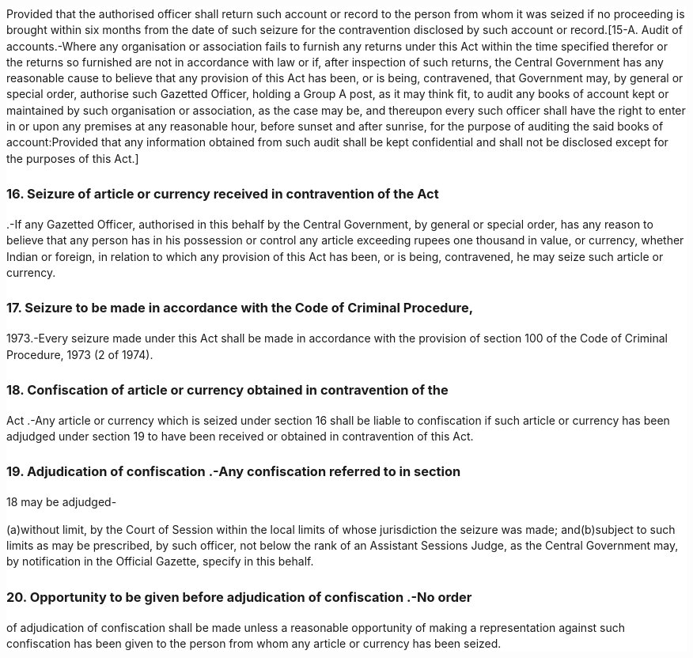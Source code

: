 Provided that the authorised officer shall return such account or record to
the person from whom it was seized if no proceeding is brought within six
months from the date of such seizure for the contravention disclosed by such
account or record.[15-A. Audit of accounts.-Where any organisation or
association fails to furnish any returns under this Act within the time
specified therefor or the returns so furnished are not in accordance with law
or if, after inspection of such returns, the Central Government has any
reasonable cause to believe that any provision of this Act has been, or is
being, contravened, that Government may, by general or special order,
authorise such Gazetted Officer, holding a Group A post, as it may think fit,
to audit any books of account kept or maintained by such organisation or
association, as the case may be, and thereupon every such officer shall have
the right to enter in or upon any premises at any reasonable hour, before
sunset and after sunrise, for the purpose of auditing the said books of
account:Provided that any information obtained from such audit shall be kept
confidential and shall not be disclosed except for the purposes of this Act.]

### 16. Seizure of article or currency received in contravention of the Act
.-If any Gazetted Officer, authorised in this behalf by the Central
Government, by general or special order, has any reason to believe that any
person has in his possession or control any article exceeding rupees one
thousand in value, or currency, whether Indian or foreign, in relation to
which any provision of this Act has been, or is being, contravened, he may
seize such article or currency.

### 17. Seizure to be made in accordance with the Code of Criminal Procedure,
1973.-Every seizure made under this Act shall be made in accordance with the
provision of section 100 of the Code of Criminal Procedure, 1973 (2 of 1974).

### 18. Confiscation of article or currency obtained in contravention of the
Act .-Any article or currency which is seized under section 16 shall be liable
to confiscation if such article or currency has been adjudged under section 19
to have been received or obtained in contravention of this Act.

### 19. Adjudication of confiscation .-Any confiscation referred to in section
18 may be adjudged-

(a)without limit, by the Court of Session within the local limits of whose
jurisdiction the seizure was made; and(b)subject to such limits as may be
prescribed, by such officer, not below the rank of an Assistant Sessions
Judge, as the Central Government may, by notification in the Official Gazette,
specify in this behalf.

### 20. Opportunity to be given before adjudication of confiscation .-No order
of adjudication of confiscation shall be made unless a reasonable opportunity
of making a representation against such confiscation has been given to the
person from whom any article or currency has been seized.
